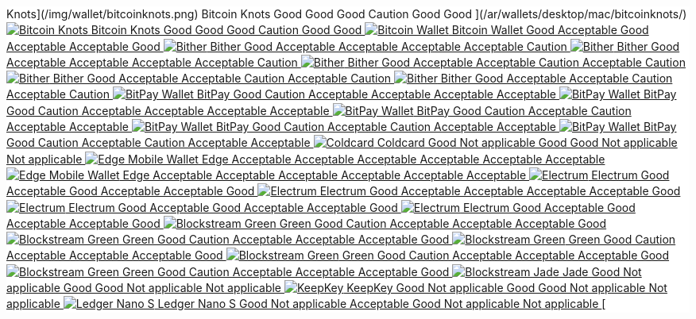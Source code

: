 Knots](/img/wallet/bitcoinknots.png) Bitcoin Knots Good Good Good Caution Good
Good ](/ar/wallets/desktop/mac/bitcoinknots/) [ ![Bitcoin
Knots](/img/wallet/bitcoinknots.png) Bitcoin Knots Good Good Good Caution Good
Good ](/ar/wallets/desktop/linux/bitcoinknots/) [ ![Bitcoin
Wallet](/img/wallet/bitcoinwallet.png) Bitcoin Wallet Good Acceptable Good
Acceptable Acceptable Good ](/ar/wallets/mobile/android/bitcoinwallet/) [
![Bither](/img/wallet/bither.png) Bither Good Acceptable Acceptable Acceptable
Acceptable Caution ](/ar/wallets/mobile/ios/bither/) [
![Bither](/img/wallet/bither.png) Bither Good Acceptable Acceptable Acceptable
Acceptable Caution ](/ar/wallets/mobile/android/bither/) [
![Bither](/img/wallet/bither.png) Bither Good Acceptable Acceptable Caution
Acceptable Caution ](/ar/wallets/desktop/windows/bither/) [
![Bither](/img/wallet/bither.png) Bither Good Acceptable Acceptable Caution
Acceptable Caution ](/ar/wallets/desktop/mac/bither/) [
![Bither](/img/wallet/bither.png) Bither Good Acceptable Acceptable Caution
Acceptable Caution ](/ar/wallets/desktop/linux/bither/) [ ![BitPay
Wallet](/img/wallet/bitpay.png) BitPay Good Caution Acceptable Acceptable
Acceptable Acceptable ](/ar/wallets/mobile/android/bitpay/) [ ![BitPay
Wallet](/img/wallet/bitpay.png) BitPay Good Caution Acceptable Acceptable
Acceptable Acceptable ](/ar/wallets/mobile/ios/bitpay/) [ ![BitPay
Wallet](/img/wallet/bitpay.png) BitPay Good Caution Acceptable Caution
Acceptable Acceptable ](/ar/wallets/desktop/windows/bitpay/) [ ![BitPay
Wallet](/img/wallet/bitpay.png) BitPay Good Caution Acceptable Caution
Acceptable Acceptable ](/ar/wallets/desktop/mac/bitpay/) [ ![BitPay
Wallet](/img/wallet/bitpay.png) BitPay Good Caution Acceptable Caution
Acceptable Acceptable ](/ar/wallets/desktop/linux/bitpay/) [
![Coldcard](/img/wallet/coldcard.png) Coldcard Good Not applicable Good Good
Not applicable Not applicable ](/ar/wallets/hardware/coldcard/) [ ![Edge
Mobile Wallet](/img/wallet/edgewallet.png) Edge Acceptable Acceptable
Acceptable Acceptable Acceptable Acceptable
](/ar/wallets/mobile/android/edgewallet/) [ ![Edge Mobile
Wallet](/img/wallet/edgewallet.png) Edge Acceptable Acceptable Acceptable
Acceptable Acceptable Acceptable ](/ar/wallets/mobile/ios/edgewallet/) [
![Electrum](/img/wallet/electrum.png) Electrum Good Acceptable Good Acceptable
Acceptable Good ](/ar/wallets/desktop/windows/electrum/) [
![Electrum](/img/wallet/electrum.png) Electrum Good Acceptable Acceptable
Acceptable Acceptable Good ](/ar/wallets/desktop/mac/electrum/) [
![Electrum](/img/wallet/electrum.png) Electrum Good Acceptable Good Acceptable
Acceptable Good ](/ar/wallets/desktop/linux/electrum/) [
![Electrum](/img/wallet/electrum.png) Electrum Good Acceptable Good Acceptable
Acceptable Good ](/ar/wallets/mobile/android/electrum/) [ ![Blockstream
Green](/img/wallet/green.png) Green Good Caution Acceptable Acceptable
Acceptable Good ](/ar/wallets/mobile/android/green/) [ ![Blockstream
Green](/img/wallet/green.png) Green Good Caution Acceptable Acceptable
Acceptable Good ](/ar/wallets/mobile/ios/green/) [ ![Blockstream
Green](/img/wallet/green.png) Green Good Caution Acceptable Acceptable
Acceptable Good ](/ar/wallets/desktop/windows/green/) [ ![Blockstream
Green](/img/wallet/green.png) Green Good Caution Acceptable Acceptable
Acceptable Good ](/ar/wallets/desktop/mac/green/) [ ![Blockstream
Green](/img/wallet/green.png) Green Good Caution Acceptable Acceptable
Acceptable Good ](/ar/wallets/desktop/linux/green/) [ ![Blockstream
Jade](/img/wallet/jade.png) Jade Good Not applicable Good Good Not applicable
Not applicable ](/ar/wallets/hardware/jade/) [
![KeepKey](/img/wallet/keepkey.png) KeepKey Good Not applicable Good Good Not
applicable Not applicable ](/ar/wallets/hardware/keepkey/) [ ![Ledger Nano
S](/img/wallet/ledgernanos.png) Ledger Nano S Good Not applicable Acceptable
Good Not applicable Not applicable ](/ar/wallets/hardware/ledgernanos/) [